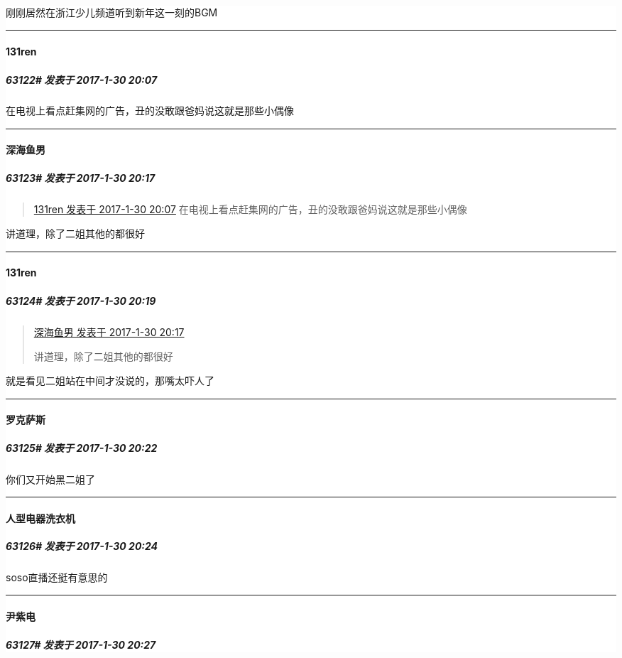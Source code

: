 
刚刚居然在浙江少儿频道听到新年这一刻的BGM


*****

####  131ren  
##### 63122#       发表于 2017-1-30 20:07


在电视上看点赶集网的广告，丑的没敢跟爸妈说这就是那些小偶像


*****

####  深海鱼男  
##### 63123#       发表于 2017-1-30 20:17


<blockquote><a href="httphttps://bbs.saraba1st.com/2b/forum.php?mod=redirect&amp;goto=findpost&amp;pid=35062778&amp;ptid=1105387" target="_blank">131ren 发表于 2017-1-30 20:07</a>
在电视上看点赶集网的广告，丑的没敢跟爸妈说这就是那些小偶像</blockquote>
讲道理，除了二姐其他的都很好


*****

####  131ren  
##### 63124#       发表于 2017-1-30 20:19


<blockquote><a href="httphttps://bbs.saraba1st.com/2b/forum.php?mod=redirect&amp;goto=findpost&amp;pid=35062829&amp;ptid=1105387" target="_blank">深海鱼男 发表于 2017-1-30 20:17</a>

讲道理，除了二姐其他的都很好</blockquote>
就是看见二姐站在中间才没说的，那嘴太吓人了


*****

####  罗克萨斯  
##### 63125#       发表于 2017-1-30 20:22


你们又开始黑二姐了


*****

####  人型电器洗衣机  
##### 63126#       发表于 2017-1-30 20:24


soso直播还挺有意思的


*****

####  尹紫电  
##### 63127#       发表于 2017-1-30 20:27
